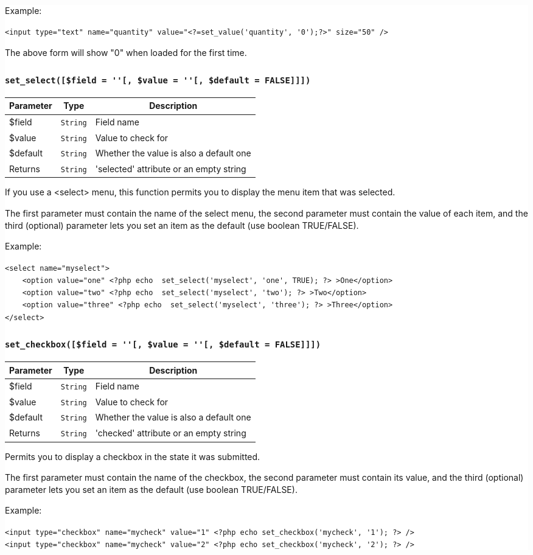 Example:

    <input type="text" name="quantity" value="<?=set_value('quantity', '0');?>" size="50" />

The above form will show "0" when loaded for the first time.

### `set_select([$field = ''[, $value = ''[, $default = FALSE]]])`

| Parameter | Type     | Description                             |
| --------- | -------- | --------------------------------------- |
| \$field   | `String` | Field name                              |
| \$value   | `String` | Value to check for                      |
| \$default | `String` | Whether the value is also a default one |
| Returns   | `String` | 'selected' attribute or an empty string |

If you use a &lt;select&gt; menu, this function permits you to display the menu item that was selected.

The first parameter must contain the name of the select menu, the second parameter must contain the value of each item, and the third (optional) parameter lets you set an item as the default (use boolean TRUE/FALSE).

Example:

    <select name="myselect">
        <option value="one" <?php echo  set_select('myselect', 'one', TRUE); ?> >One</option>
        <option value="two" <?php echo  set_select('myselect', 'two'); ?> >Two</option>
        <option value="three" <?php echo  set_select('myselect', 'three'); ?> >Three</option>
    </select>

### `set_checkbox([$field = ''[, $value = ''[, $default = FALSE]]])`

| Parameter | Type     | Description                             |
| --------- | -------- | --------------------------------------- |
| \$field   | `String` | Field name                              |
| \$value   | `String` | Value to check for                      |
| \$default | `String` | Whether the value is also a default one |
| Returns   | `String` | 'checked' attribute or an empty string  |

Permits you to display a checkbox in the state it was submitted.

The first parameter must contain the name of the checkbox, the second parameter must contain its value, and the third (optional) parameter lets you set an item as the default (use boolean TRUE/FALSE).

Example:

    <input type="checkbox" name="mycheck" value="1" <?php echo set_checkbox('mycheck', '1'); ?> />
    <input type="checkbox" name="mycheck" value="2" <?php echo set_checkbox('mycheck', '2'); ?> />
